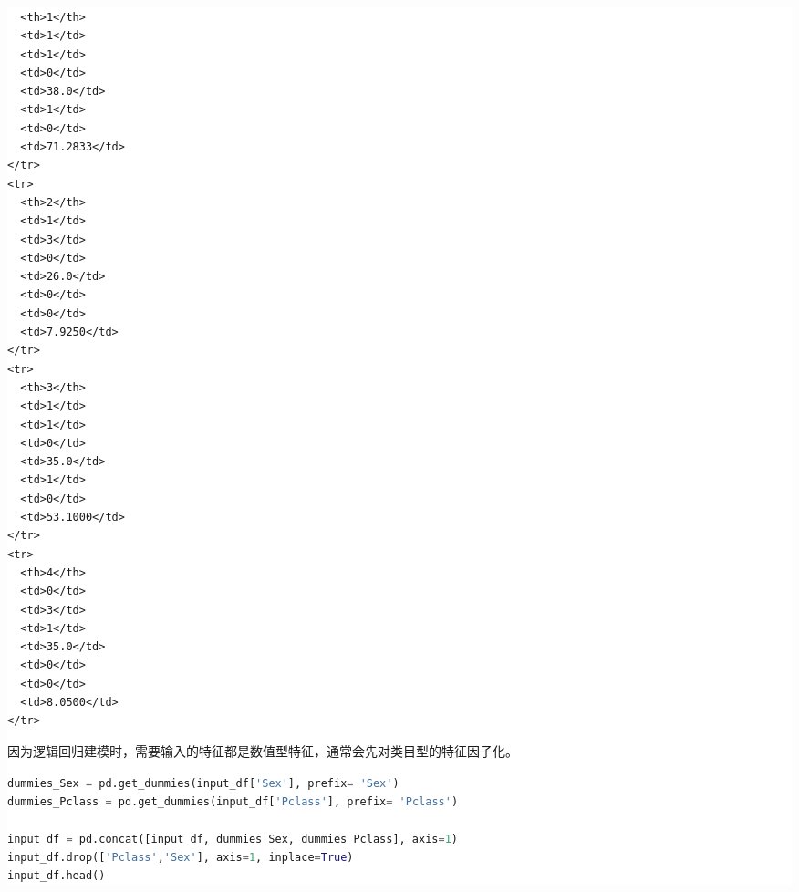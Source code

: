      <th>1</th>
      <td>1</td>
      <td>1</td>
      <td>0</td>
      <td>38.0</td>
      <td>1</td>
      <td>0</td>
      <td>71.2833</td>
    </tr>
    <tr>
      <th>2</th>
      <td>1</td>
      <td>3</td>
      <td>0</td>
      <td>26.0</td>
      <td>0</td>
      <td>0</td>
      <td>7.9250</td>
    </tr>
    <tr>
      <th>3</th>
      <td>1</td>
      <td>1</td>
      <td>0</td>
      <td>35.0</td>
      <td>1</td>
      <td>0</td>
      <td>53.1000</td>
    </tr>
    <tr>
      <th>4</th>
      <td>0</td>
      <td>3</td>
      <td>1</td>
      <td>35.0</td>
      <td>0</td>
      <td>0</td>
      <td>8.0500</td>
    </tr>
  </tbody>
</table>
</div>



因为逻辑回归建模时，需要输入的特征都是数值型特征，通常会先对类目型的特征因子化。


```python
dummies_Sex = pd.get_dummies(input_df['Sex'], prefix= 'Sex')
dummies_Pclass = pd.get_dummies(input_df['Pclass'], prefix= 'Pclass')

input_df = pd.concat([input_df, dummies_Sex, dummies_Pclass], axis=1)
input_df.drop(['Pclass','Sex'], axis=1, inplace=True)
input_df.head()
```
